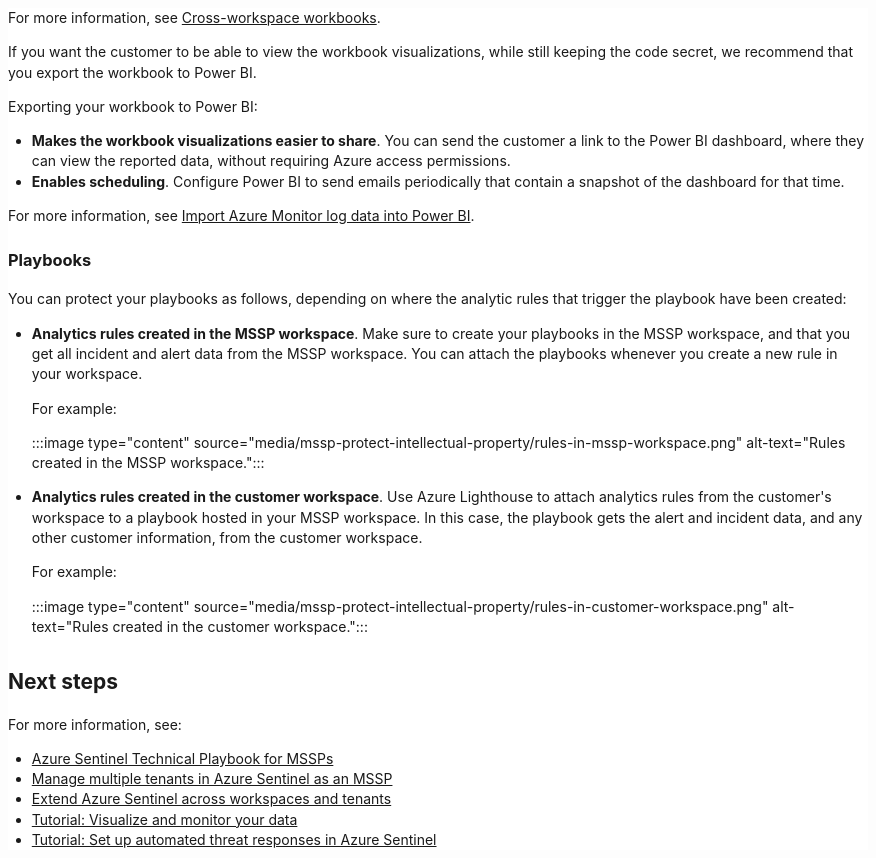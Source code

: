 For more information, see [Cross-workspace workbooks](extend-sentinel-across-workspaces-tenants.md#cross-workspace-workbooks).

If you want the customer to be able to view the workbook visualizations, while still keeping the code secret, we recommend that you export the workbook to Power BI.

Exporting your workbook to Power BI:

- **Makes the workbook visualizations easier to share**. You can send the customer a link to the Power BI dashboard, where they can view the reported data, without requiring Azure access permissions.
- **Enables scheduling**. Configure Power BI to send emails periodically that contain a snapshot of the dashboard for that time.

For more information, see [Import Azure Monitor log data into Power BI](/azure/azure-monitor/visualize/powerbi).
### Playbooks

You can protect your playbooks as follows, depending on where the  analytic rules that trigger the playbook have been created:

- **Analytics rules created in the MSSP workspace**.  Make sure to create your playbooks in the MSSP workspace, and that you get all incident and alert data from the MSSP workspace. You can attach the playbooks whenever you create a new rule in your workspace.

    For example:

    :::image type="content" source="media/mssp-protect-intellectual-property/rules-in-mssp-workspace.png" alt-text="Rules created in the MSSP workspace.":::

- **Analytics rules created in the customer workspace**. Use Azure Lighthouse to attach analytics rules from the customer's workspace to a playbook hosted in your MSSP workspace. In this case, the playbook gets the alert and incident data, and any other customer information, from the customer workspace.

    For example:

    :::image type="content" source="media/mssp-protect-intellectual-property/rules-in-customer-workspace.png" alt-text="Rules created in the customer workspace.":::
## Next steps

For more information, see:

- [Azure Sentinel Technical Playbook for MSSPs](https://cloudpartners.transform.microsoft.com/download?assetname=assets/Azure-Sentinel-Technical-Playbook-for-MSSPs.pdf&download=1)
- [Manage multiple tenants in Azure Sentinel as an MSSP](multiple-tenants-service-providers.md)
- [Extend Azure Sentinel across workspaces and tenants](extend-sentinel-across-workspaces-tenants.md)
- [Tutorial: Visualize and monitor your data](tutorial-monitor-your-data.md)
- [Tutorial: Set up automated threat responses in Azure Sentinel](tutorial-respond-threats-playbook.md)
